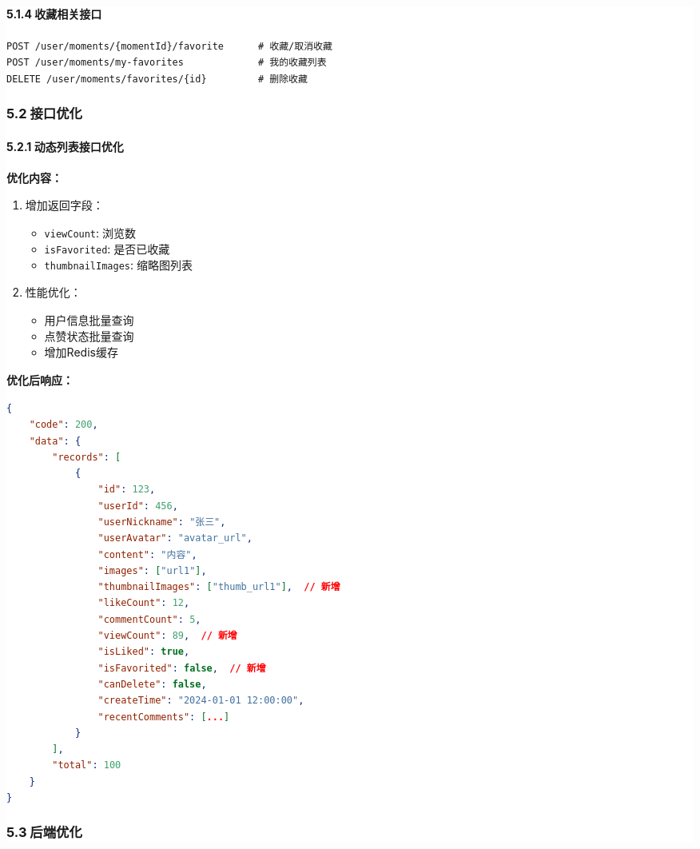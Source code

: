 #### 5.1.4 收藏相关接口
```
POST /user/moments/{momentId}/favorite      # 收藏/取消收藏
POST /user/moments/my-favorites             # 我的收藏列表
DELETE /user/moments/favorites/{id}         # 删除收藏
```

### 5.2 接口优化

#### 5.2.1 动态列表接口优化
**优化内容：**
1. 增加返回字段：
   - `viewCount`: 浏览数
   - `isFavorited`: 是否已收藏
   - `thumbnailImages`: 缩略图列表

2. 性能优化：
   - 用户信息批量查询
   - 点赞状态批量查询
   - 增加Redis缓存

**优化后响应：**
```json
{
    "code": 200,
    "data": {
        "records": [
            {
                "id": 123,
                "userId": 456,
                "userNickname": "张三",
                "userAvatar": "avatar_url",
                "content": "内容",
                "images": ["url1"],
                "thumbnailImages": ["thumb_url1"],  // 新增
                "likeCount": 12,
                "commentCount": 5,
                "viewCount": 89,  // 新增
                "isLiked": true,
                "isFavorited": false,  // 新增
                "canDelete": false,
                "createTime": "2024-01-01 12:00:00",
                "recentComments": [...]
            }
        ],
        "total": 100
    }
}
```

### 5.3 后端优化
